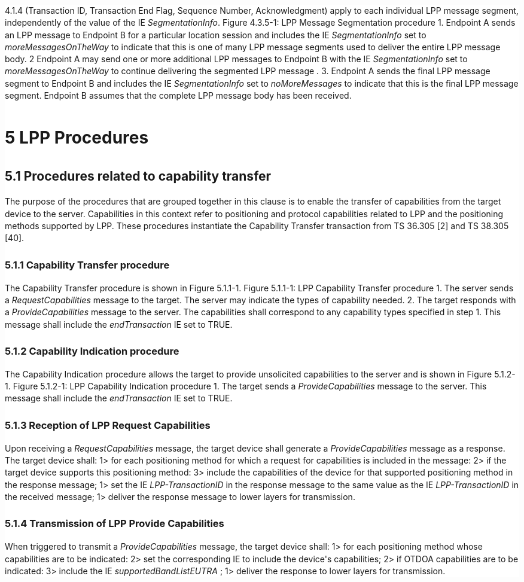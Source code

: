 4.1.4 (Transaction ID, Transaction End Flag, Sequence Number, Acknowledgment)
apply to each individual LPP message segment, independently of the value of
the IE _SegmentationInfo_.
Figure 4.3.5-1: LPP Message Segmentation procedure
1\. Endpoint A sends an LPP message to Endpoint B for a particular location
session and includes the IE _SegmentationInfo_ set to _moreMessagesOnTheWay_
to indicate that this is one of many LPP message segments used to deliver the
entire LPP message body.
2 Endpoint A may send one or more additional LPP messages to Endpoint B with
the IE _SegmentationInfo_ set to _moreMessagesOnTheWay_ to continue delivering
the segmented LPP message _._
3\. Endpoint A sends the final LPP message segment to Endpoint B and includes
the IE _SegmentationInfo_ set to _noMoreMessages_ to indicate that this is the
final LPP message segment. Endpoint B assumes that the complete LPP message
body has been received.
# 5 LPP Procedures
## 5.1 Procedures related to capability transfer
The purpose of the procedures that are grouped together in this clause is to
enable the transfer of capabilities from the target device to the server.
Capabilities in this context refer to positioning and protocol capabilities
related to LPP and the positioning methods supported by LPP.
These procedures instantiate the Capability Transfer transaction from TS
36.305 [2] and TS 38.305 [40].
### 5.1.1 Capability Transfer procedure
The Capability Transfer procedure is shown in Figure 5.1.1-1.
Figure 5.1.1-1: LPP Capability Transfer procedure
1\. The server sends a _RequestCapabilities_ message to the target. The server
may indicate the types of capability needed.
2\. The target responds with a _ProvideCapabilities_ message to the server.
The capabilities shall correspond to any capability types specified in step 1.
This message shall include the _endTransaction_ IE set to TRUE.
### 5.1.2 Capability Indication procedure
The Capability Indication procedure allows the target to provide unsolicited
capabilities to the server and is shown in Figure 5.1.2-1.
Figure 5.1.2-1: LPP Capability Indication procedure
1\. The target sends a _ProvideCapabilities_ message to the server. This
message shall include the _endTransaction_ IE set to TRUE.
### 5.1.3 Reception of LPP Request Capabilities
Upon receiving a _RequestCapabilities_ message, the target device shall
generate a _ProvideCapabilities_ message as a response.
The target device shall:
1> for each positioning method for which a request for capabilities is
included in the message:
2> if the target device supports this positioning method:
3> include the capabilities of the device for that supported positioning
method in the response message;
1> set the IE _LPP-TransactionID_ in the response message to the same value as
the IE _LPP-TransactionID_ in the received message;
1> deliver the response message to lower layers for transmission.
### 5.1.4 Transmission of LPP Provide Capabilities
When triggered to transmit a _ProvideCapabilities_ message, the target device
shall:
1> for each positioning method whose capabilities are to be indicated:
2> set the corresponding IE to include the device\'s capabilities;
2> if OTDOA capabilities are to be indicated:
3> include the IE _supportedBandListEUTRA_ ;
1> deliver the response to lower layers for transmission.